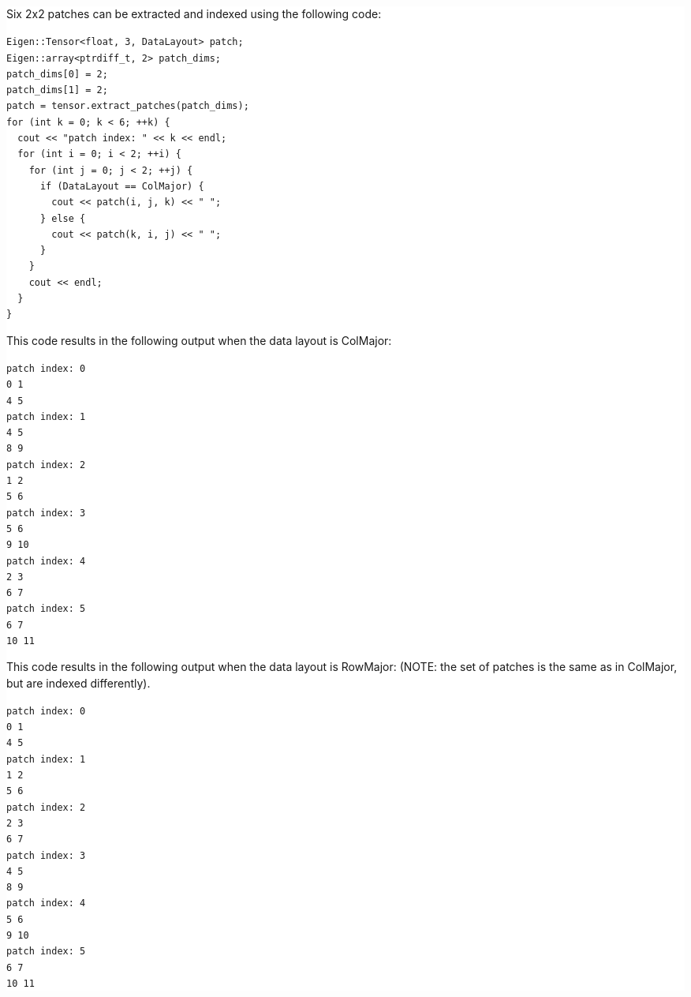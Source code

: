Six 2x2 patches can be extracted and indexed using the following code:

    Eigen::Tensor<float, 3, DataLayout> patch;
    Eigen::array<ptrdiff_t, 2> patch_dims;
    patch_dims[0] = 2;
    patch_dims[1] = 2;
    patch = tensor.extract_patches(patch_dims);
    for (int k = 0; k < 6; ++k) {
      cout << "patch index: " << k << endl;
      for (int i = 0; i < 2; ++i) {
    	for (int j = 0; j < 2; ++j) {
    	  if (DataLayout == ColMajor) {
    		cout << patch(i, j, k) << " ";
    	  } else {
    		cout << patch(k, i, j) << " ";
    	  }
    	}
    	cout << endl;
      }
    }

This code results in the following output when the data layout is ColMajor:

    patch index: 0
    0 1
    4 5
    patch index: 1
    4 5
    8 9
    patch index: 2
    1 2
    5 6
    patch index: 3
    5 6
    9 10
    patch index: 4
    2 3
    6 7
    patch index: 5
    6 7
    10 11

This code results in the following output when the data layout is RowMajor:
(NOTE: the set of patches is the same as in ColMajor, but are indexed differently).

    patch index: 0
    0 1
    4 5
    patch index: 1
    1 2
    5 6
    patch index: 2
    2 3
    6 7
    patch index: 3
    4 5
    8 9
    patch index: 4
    5 6
    9 10
    patch index: 5
    6 7
    10 11
